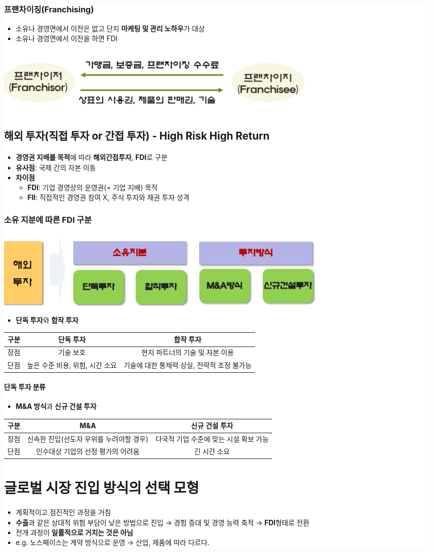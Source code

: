 ### **프랜차이징(Franchising)**
- 소유나 경영면에서 이전은 없고 단지 **마케팅 및 관리 노하우**가 대상
- 소유나 경영면에서 이전을 하면 FDI

![alt text](../img/Franchising.png)

## **해외 투자(직접 투자 or 간접 투자)** - High Risk High Return
- **경영권 지배를 목적**에 따라 **해외간접투자**, **FDI**로 구분
- **유사점**: 국제 간의 자본 이동
- **차이점**
    + **FDI**: 기업 경영상의 운영권(= 기업 지배) 목적
    + **FII**: 직접적인 경영권 참여 X, 주식 투자와 채권 투자 성격

### **소유 지분에 따른 FDI 구분**
![alt text](../img/Invest.png)

- **단독 투자**와 **합작 투자**

| 구분 |             단독 투자         |                 합작 투자                |
|:----:|:----------------------------:|:---------------------------------------:|
| 장점 | 기술 보호                     | 현지 파트너의 기술 및 자본 이용           | 
| 단점 | 높은 수준 비용, 위험, 시간 소요 | 기술에 대한 통제력 상실, 전략적 조정 불가능|

#### **단독 투자 분류**
- **M&A 방식**과 **신규 건설 투자** 

| 구분 |                 M&A                  |             신규 건설 투자          |
|:----:|:------------------------------------:|:----------------------------------:|
| 장점 | 신속한 진입(선도자 우위를 누려야할 경우)| 다국적 기업 수준에 맞는 시설 확보 가능 | 
| 단점 | 인수대상 기업의 선정 평가의 어려움      | 긴 시간 소요                         |

# **글로벌 시장 진입 방식의 선택 모형**
- 계획적이고 점진적인 과정을 거침
- **수출**과 같은 상대적 위험 부담이 낮은 방법으로 진입 → 경험 증대 및 경영 능력 축적 → **FDI**형태로 전환
- 전개 과정이 **일률적으로 거치는 것은 아님**
- e.g. 노스페이스는 계약 방식으로 운영 → 산업, 제품에 따라 다르다.
